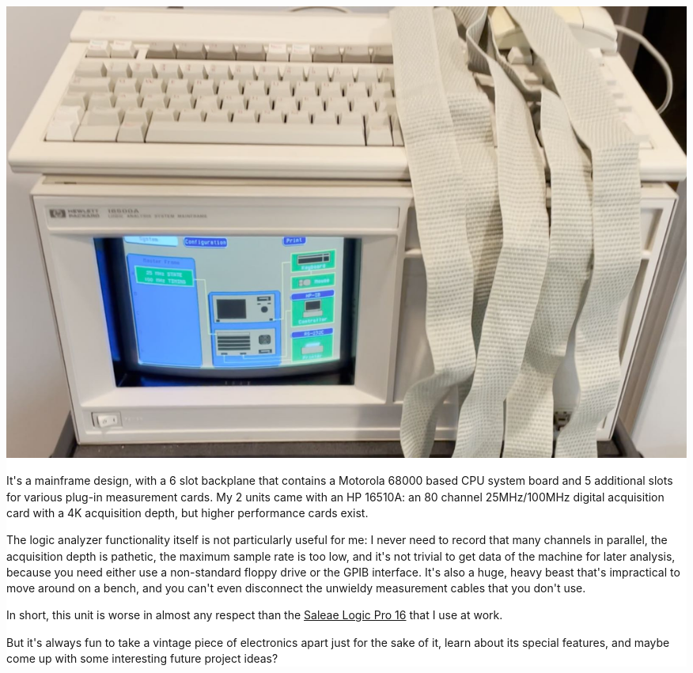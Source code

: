 ![Logic Analyzer on Cart with Cables and Keyboard](/assets/hp16500a/blog/1b_logic_analyzer_on_cart.jpg)

It's a mainframe design, with a 6 slot backplane that contains a Motorola 68000 based CPU system board
and 5 additional slots for various plug-in measurement cards. My 2 units 
came with an HP 16510A: an 80 channel 25MHz/100MHz digital acquisition card with a 4K 
acquisition depth, but higher performance cards exist. 

The logic analyzer functionality itself is not particularly useful for me: 
I never need to record that many channels in parallel, the acquisition depth is pathetic, 
the maximum sample rate is too low, and it's not trivial to get data of the machine for later analysis, 
because you need either use a non-standard floppy drive or the GPIB interface. It's also a huge, heavy 
beast that's impractical to move around on a bench, and you can't even disconnect the unwieldy
measurement cables that you don't use.

In short, this unit is worse in almost any respect than the [Saleae Logic Pro 16](https://www.saleae.com) 
that I use at work.

But it's always fun to take a vintage piece of electronics apart just for the sake
of it, learn about its special features, and maybe come up with some interesting
future project ideas?
